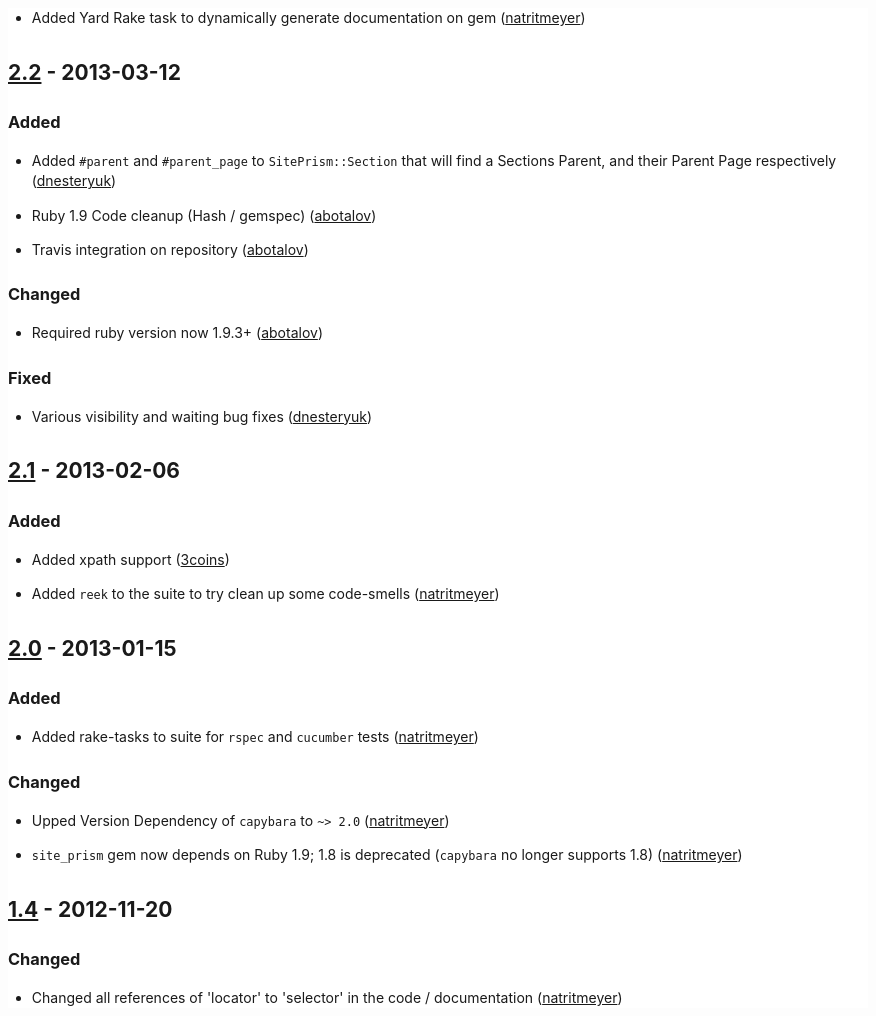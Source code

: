 - Added Yard Rake task to dynamically generate documentation on gem
([natritmeyer])

## [2.2] - 2013-03-12
### Added
- Added `#parent` and `#parent_page` to `SitePrism::Section` that will find a Sections Parent, and their Parent Page respectively
([dnesteryuk])

- Ruby 1.9 Code cleanup (Hash / gemspec)
([abotalov])

- Travis integration on repository
([abotalov])

### Changed
- Required ruby version now 1.9.3+
([abotalov])

### Fixed
- Various visibility and waiting bug fixes
([dnesteryuk])

## [2.1] - 2013-02-06
### Added
- Added xpath support
([3coins])

- Added `reek` to the suite to try clean up some code-smells
([natritmeyer])

## [2.0] - 2013-01-15
### Added
- Added rake-tasks to suite for `rspec` and `cucumber` tests
([natritmeyer])

### Changed
- Upped Version Dependency of `capybara` to `~> 2.0`
([natritmeyer])

- `site_prism` gem now depends on Ruby 1.9; 1.8 is deprecated (`capybara` no longer supports 1.8)
([natritmeyer])

## [1.4] - 2012-11-20
### Changed
- Changed all references of 'locator' to 'selector' in the code / documentation
([natritmeyer])


[main]:       https://github.com/site-prism/site_prism/compare/v5.0.4...HEAD
[5.0.4]:      https://github.com/site-prism/site_prism/compare/v5.0.3...v5.0.4
[5.0.3]:      https://github.com/site-prism/site_prism/compare/v5.0.2...v5.0.3
[5.0.2]:      https://github.com/site-prism/site_prism/compare/v5.0.1...v5.0.2
[5.0.1]:      https://github.com/site-prism/site_prism/compare/v5.0...v5.0.1
[5.0]:        https://github.com/site-prism/site_prism/compare/v5.0.beta...v5.0
[5.0.beta]:   https://github.com/site-prism/site_prism/compare/v4.0.3...v5.0.beta
[4.0.3]:      https://github.com/site-prism/site_prism/compare/v4.0.2...v4.0.3
[4.0.2]:      https://github.com/site-prism/site_prism/compare/v4.0.1...v4.0.2
[4.0.1]:      https://github.com/site-prism/site_prism/compare/v4.0...v4.0.1
[4.0]:        https://github.com/site-prism/site_prism/compare/v4.0.beta...v4.0
[4.0.beta]:   https://github.com/site-prism/site_prism/compare/v3.7.3...v4.0.beta
[3.7.3]:      https://github.com/site-prism/site_prism/compare/v3.7.2...v3.7.3
[3.7.2]:      https://github.com/site-prism/site_prism/compare/v3.7.1...v3.7.2
[3.7.1]:      https://github.com/site-prism/site_prism/compare/v3.7...v3.7.1
[3.7]:        https://github.com/site-prism/site_prism/compare/v3.6...v3.7
[3.6]:        https://github.com/site-prism/site_prism/compare/v3.5...v3.6
[3.5]:        https://github.com/site-prism/site_prism/compare/v3.4.2...v3.5
[3.4.2]:      https://github.com/site-prism/site_prism/compare/v3.4.1...v3.4.2
[3.4.1]:      https://github.com/site-prism/site_prism/compare/v3.4...v3.4.1
[3.4]:        https://github.com/site-prism/site_prism/compare/v3.3...v3.4
[3.3]:        https://github.com/site-prism/site_prism/compare/v3.2...v3.3
[3.2]:        https://github.com/site-prism/site_prism/compare/v3.1...v3.2
[3.1]:        https://github.com/site-prism/site_prism/compare/v3.0.3...v3.1
[3.0.3]:      https://github.com/site-prism/site_prism/compare/v3.0.2...v3.0.3
[3.0.2]:      https://github.com/site-prism/site_prism/compare/v3.0.1...v3.0.2
[3.0.1]:      https://github.com/site-prism/site_prism/compare/v3.0...v3.0.1
[3.0]:        https://github.com/site-prism/site_prism/compare/v3.0.beta...v3.0
[3.0.beta]:   https://github.com/site-prism/site_prism/compare/v2.17.1...v3.0.beta
[2.17.1]:     https://github.com/site-prism/site_prism/compare/v2.17...v2.17.1
[2.17]:       https://github.com/site-prism/site_prism/compare/v2.16...v2.17
[2.16]:       https://github.com/site-prism/site_prism/compare/v2.15.1...v2.16
[2.15.1]:     https://github.com/site-prism/site_prism/compare/v2.15...v2.15.1
[2.15]:       https://github.com/site-prism/site_prism/compare/v2.14...v2.15
[2.14]:       https://github.com/site-prism/site_prism/compare/v2.13...v2.14
[2.13]:       https://github.com/site-prism/site_prism/compare/v2.12...v2.13
[2.12]:       https://github.com/site-prism/site_prism/compare/v2.11...v2.12
[2.11]:       https://github.com/site-prism/site_prism/compare/v2.10...v2.11
[2.10]:       https://github.com/site-prism/site_prism/compare/v2.9.1...v2.10
[2.9.1]:      https://github.com/site-prism/site_prism/compare/v2.9...v2.9.1
[2.9]:        https://github.com/site-prism/site_prism/compare/v2.8...v2.9
[2.8]:        https://github.com/site-prism/site_prism/compare/v2.7...v2.8
[2.7]:        https://github.com/site-prism/site_prism/compare/v2.6...v2.7
[2.6]:        https://github.com/site-prism/site_prism/compare/v2.5...v2.6
[2.5]:        https://github.com/site-prism/site_prism/compare/v2.4...v2.5
[2.4]:        https://github.com/site-prism/site_prism/compare/v2.3...v2.4
[2.3]:        https://github.com/site-prism/site_prism/compare/v2.2...v2.3
[2.2]:        https://github.com/site-prism/site_prism/compare/v2.1...v2.2
[2.1]:        https://github.com/site-prism/site_prism/compare/v2.0...v2.1
[2.0]:        https://github.com/site-prism/site_prism/compare/v1.4...v2.0
[1.4]:        https://github.com/site-prism/site_prism/compare/v1.3...v1.4
[1.3]:        https://github.com/site-prism/site_prism/compare/v1.2...v1.3
[1.2]:        https://github.com/site-prism/site_prism/compare/v1.1.1...v1.2
[1.1.1]:      https://github.com/site-prism/site_prism/compare/v1.1...v1.1.1
[1.1]:        https://github.com/site-prism/site_prism/compare/v1.0...v1.1
[1.0]:        https://github.com/site-prism/site_prism/compare/v0.9.9...v1.0
[0.9.9]:      https://github.com/site-prism/site_prism/compare/v0.9.8...v0.9.9
[0.9.8]:      https://github.com/site-prism/site_prism/compare/v0.9.7...v0.9.8
[0.9.7]:      https://github.com/site-prism/site_prism/compare/v0.9.6...v0.9.7
[0.9.6]:      https://github.com/site-prism/site_prism/compare/v0.9.5...v0.9.6
[0.9.5]:      https://github.com/site-prism/site_prism/compare/v0.9.4...v0.9.5
[0.9.4]:      https://github.com/site-prism/site_prism/compare/v0.9.3...v0.9.4
[0.9.3]:      https://github.com/site-prism/site_prism/compare/v0.9.2...v0.9.3
[0.9.2]:      https://github.com/site-prism/site_prism/compare/v0.9.1...v0.9.2
[0.9.1]:      https://github.com/site-prism/site_prism/compare/v0.9...v0.9.1
[0.9]:        https://github.com/site-prism/site_prism/compare/7b15706...v0.9
[natritmeyer]:    https://github.com/natritmeyer
[andyw8]:         https://github.com/andyw8
[remi]:           https://github.com/remi
[nathanbain]:     https://github.com/nathanbain
[3coins]:         https://github.com/3coins
[dnesteryuk]:     https://github.com/dnesteryuk
[abotalov]:       https://github.com/abotalov
[therabidbanana]: https://github.com/therabidbanana
[johnwake]:       https://github.com/johnwake
[j16r]:           https://github.com/j16r
[mikekelly]:      https://github.com/mikekelly
[antonio]:        https://github.com/antonio
[LukasMac]:       https://github.com/LukasMac
[tmertens]:       https://github.com/tmertens
[modsognir]:      https://github.com/modsognir
[Mustang949]:     https://github.com/tmertens
[mrsutter]:       https://github.com/mrsutter
[tommyh]:         https://github.com/tommyh
[bassneck]:       https://github.com/bassneck
[soulcutter]:     https://github.com/soulcutter
[KarthikDot]:     https://github.com/KarthikDot
[tgaff]:          https://github.com/tgaff
[petergoldstein]: https://github.com/petergoldstein
[rugginoso]:      https://github.com/rugginoso
[vanburg]:        https://github.com/vanburg
[jonathanchrisp]: https://github.com/jonathanchrisp
[jmileham]:       https://github.com/jmileham
[sponte]:         https://github.com/sponte
[csgavino]:       https://github.com/csgavino
[tpbowden]:       https://github.com/tpbowden
[mnohai-mdsol]:   https://github.com/mnohai-mdsol
[khaidpham]:      https://github.com/khaidpham
[benlovell]:      https://github.com/benlovell
[nitinsurfs]:     https://github.com/nitinsurfs
[cantonic]:       https://github.com/cantonic
[bhaibel]:        https://github.com/bhaibel
[ddzz]:           https://github.com/ddzz
[whoojemaflip]:   https://github.com/whoojemaflip
[tobithiel]:      https://github.com/tobithiel
[luke-hill]:      https://github.com/luke-hill
[RustyNail]:      https://github.com/RustyNail
[iwollmann]:      https://github.com/iwollmann
[TheMetalCode]:   https://github.com/TheMetalCode
[kei2100]:        https://github.com/kei2100
[ricmatsui]:      https://github.com/ricmatsui
[ilyasgaraev]:    https://github.com/ilyasgaraev
[ricmatsui]:      https://github.com/ricmatsui
[robd]:           https://github.com/robd
[ineverov]:       https://github.com/ineverov
[twalpole]:       https://github.com/twalpole
[jgs731]:         https://github.com/jgs731
[mdesantis]:      https://github.com/mdesantis
[JaniJegoroff]:   https://github.com/JaniJegoroff
[Systho]:         https://github.com/Systho
[menge101]:       https://github.com/menge101
[TheSpartan1980]: https://github.com/TheSpartan1980
[tadashi0713]:    https://github.com/tadashi0713
[JanStevens]:     https://github.com/JanStevens
[dkniffin]:       https://github.com/dkniffin
[hoffi]:          https://github.com/hoffi
[igas]:           https://github.com/igas
[oieioi]:         https://github.com/oieioi
[anuj-ssharma]:   https://github.com/anuj-ssharma
[sos4nt]:         https://github.com/sos4nt
[lparry]:         https://github.com/lparry
[asavageiv]:      https://github.com/asavageiv
[teyamagu]:       https://github.com/teyamagu
[Be-brand]:       https://github.com/Be-brand
[diego-aslz]:     https://github.com/diego-aslz
[leoarnold]:      https://github.com/leoarnold
[souchan2000]:    https://github.com/souchan2000